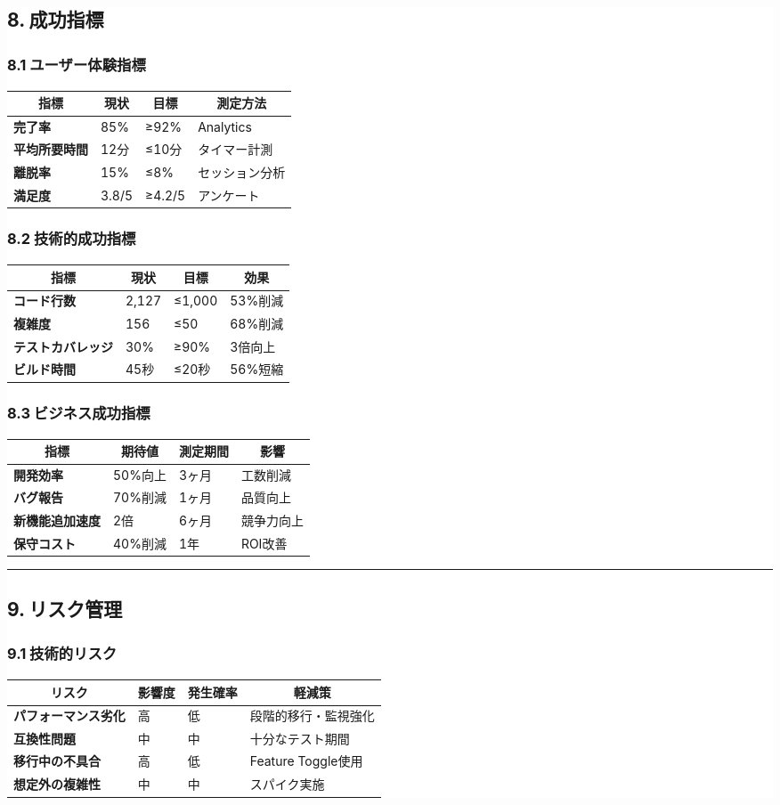 ## 8. 成功指標

### 8.1 ユーザー体験指標

| 指標 | 現状 | 目標 | 測定方法 |
|------|------|------|----------|
| **完了率** | 85% | ≥92% | Analytics |
| **平均所要時間** | 12分 | ≤10分 | タイマー計測 |
| **離脱率** | 15% | ≤8% | セッション分析 |
| **満足度** | 3.8/5 | ≥4.2/5 | アンケート |

### 8.2 技術的成功指標

| 指標 | 現状 | 目標 | 効果 |
|------|------|------|------|
| **コード行数** | 2,127 | ≤1,000 | 53%削減 |
| **複雑度** | 156 | ≤50 | 68%削減 |
| **テストカバレッジ** | 30% | ≥90% | 3倍向上 |
| **ビルド時間** | 45秒 | ≤20秒 | 56%短縮 |

### 8.3 ビジネス成功指標

| 指標 | 期待値 | 測定期間 | 影響 |
|------|--------|----------|------|
| **開発効率** | 50%向上 | 3ヶ月 | 工数削減 |
| **バグ報告** | 70%削減 | 1ヶ月 | 品質向上 |
| **新機能追加速度** | 2倍 | 6ヶ月 | 競争力向上 |
| **保守コスト** | 40%削減 | 1年 | ROI改善 |

---

## 9. リスク管理

### 9.1 技術的リスク

| リスク | 影響度 | 発生確率 | 軽減策 |
|--------|--------|----------|--------|
| **パフォーマンス劣化** | 高 | 低 | 段階的移行・監視強化 |
| **互換性問題** | 中 | 中 | 十分なテスト期間 |
| **移行中の不具合** | 高 | 低 | Feature Toggle使用 |
| **想定外の複雑性** | 中 | 中 | スパイク実施 |

